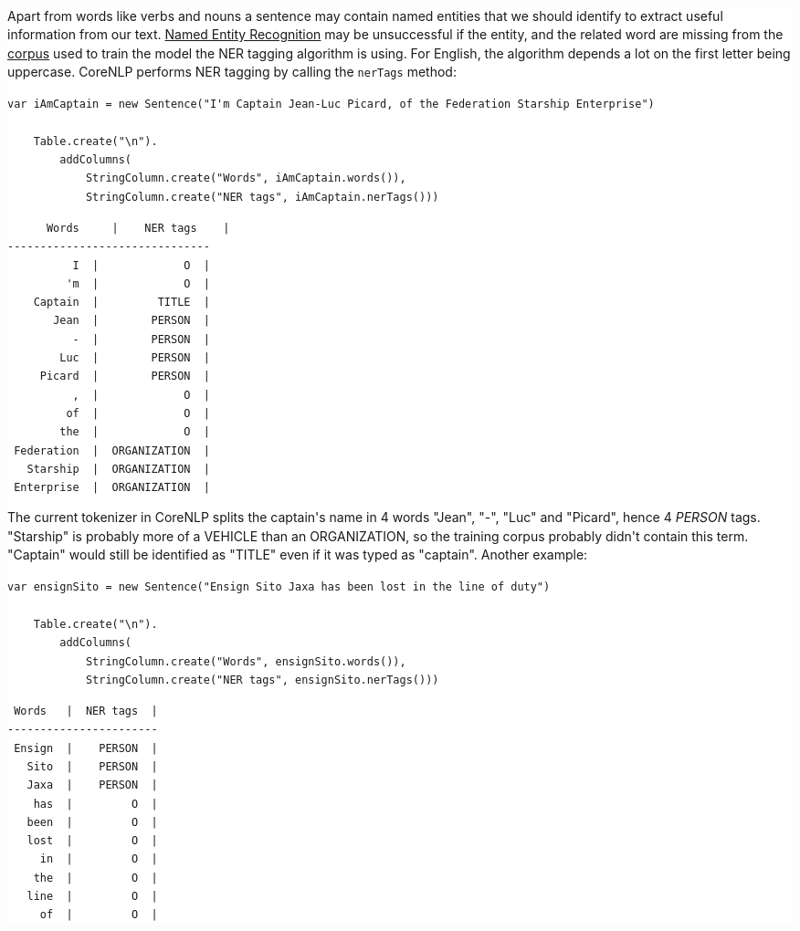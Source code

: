 Apart from words like verbs and nouns a sentence may contain named entities that we should identify to extract useful
information from our text. [Named Entity Recognition](https://en.wikipedia.org/wiki/Named-entity_recognition) may be
unsuccessful if the entity, and the related word are missing from
the [corpus](https://en.wikipedia.org/wiki/Text_corpus) used to train the model the NER tagging algorithm is using. For
English, the algorithm depends a lot on the first letter being uppercase. CoreNLP performs NER tagging by calling
the `nerTags` method:

```jshelllanguage
var iAmCaptain = new Sentence("I'm Captain Jean-Luc Picard, of the Federation Starship Enterprise")

    Table.create("\n").
        addColumns(
            StringColumn.create("Words", iAmCaptain.words()),
            StringColumn.create("NER tags", iAmCaptain.nerTags()))
```

```text
      Words     |    NER tags    |
-------------------------------
          I  |             O  |
         'm  |             O  |
    Captain  |         TITLE  |
       Jean  |        PERSON  |
          -  |        PERSON  |
        Luc  |        PERSON  |
     Picard  |        PERSON  |
          ,  |             O  |
         of  |             O  |
        the  |             O  |
 Federation  |  ORGANIZATION  |
   Starship  |  ORGANIZATION  |
 Enterprise  |  ORGANIZATION  |
```

The current tokenizer in CoreNLP splits the captain's name in 4 words "Jean", "-", "Luc" and "Picard", hence 4 _PERSON_
tags. "Starship" is probably more of a VEHICLE than an ORGANIZATION, so the training corpus probably didn't contain this
term. "Captain" would still be identified as "TITLE" even if it was typed as "captain". Another example:

```jshelllanguage
var ensignSito = new Sentence("Ensign Sito Jaxa has been lost in the line of duty")

    Table.create("\n").
        addColumns(
            StringColumn.create("Words", ensignSito.words()),
            StringColumn.create("NER tags", ensignSito.nerTags()))
```

```text
 Words   |  NER tags  |
-----------------------
 Ensign  |    PERSON  |
   Sito  |    PERSON  |
   Jaxa  |    PERSON  |
    has  |         O  |
   been  |         O  |
   lost  |         O  |
     in  |         O  |
    the  |         O  |
   line  |         O  |
     of  |         O  |
```